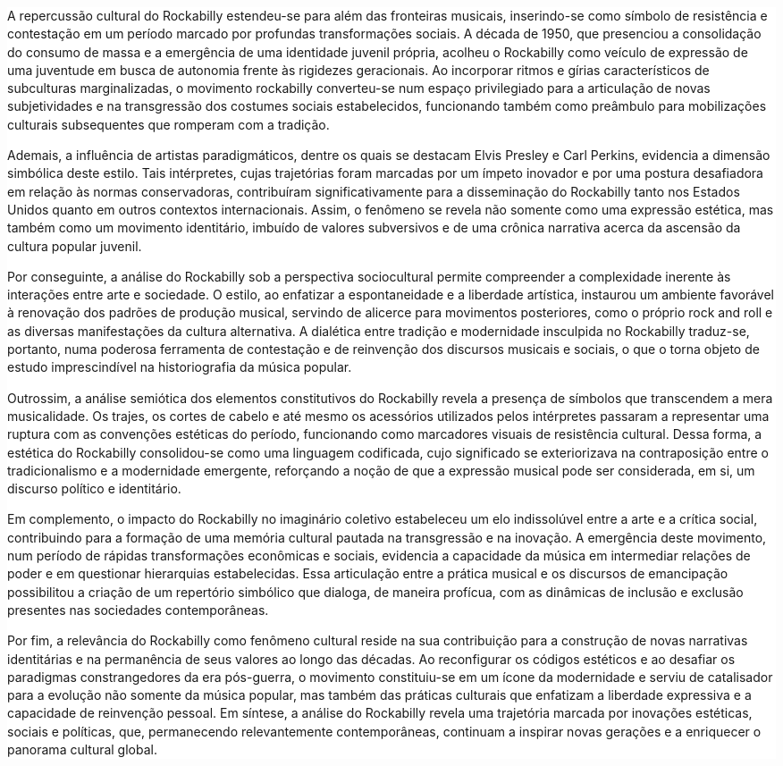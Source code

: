 A repercussão cultural do Rockabilly estendeu-se para além das fronteiras musicais, inserindo-se
como símbolo de resistência e contestação em um período marcado por profundas transformações
sociais. A década de 1950, que presenciou a consolidação do consumo de massa e a emergência de uma
identidade juvenil própria, acolheu o Rockabilly como veículo de expressão de uma juventude em busca
de autonomia frente às rigidezes geracionais. Ao incorporar ritmos e gírias característicos de
subculturas marginalizadas, o movimento rockabilly converteu-se num espaço privilegiado para a
articulação de novas subjetividades e na transgressão dos costumes sociais estabelecidos,
funcionando também como preâmbulo para mobilizações culturais subsequentes que romperam com a
tradição.

Ademais, a influência de artistas paradigmáticos, dentre os quais se destacam Elvis Presley e Carl
Perkins, evidencia a dimensão simbólica deste estilo. Tais intérpretes, cujas trajetórias foram
marcadas por um ímpeto inovador e por uma postura desafiadora em relação às normas conservadoras,
contribuíram significativamente para a disseminação do Rockabilly tanto nos Estados Unidos quanto em
outros contextos internacionais. Assim, o fenômeno se revela não somente como uma expressão
estética, mas também como um movimento identitário, imbuído de valores subversivos e de uma crônica
narrativa acerca da ascensão da cultura popular juvenil.

Por conseguinte, a análise do Rockabilly sob a perspectiva sociocultural permite compreender a
complexidade inerente às interações entre arte e sociedade. O estilo, ao enfatizar a espontaneidade
e a liberdade artística, instaurou um ambiente favorável à renovação dos padrões de produção
musical, servindo de alicerce para movimentos posteriores, como o próprio rock and roll e as
diversas manifestações da cultura alternativa. A dialética entre tradição e modernidade insculpida
no Rockabilly traduz-se, portanto, numa poderosa ferramenta de contestação e de reinvenção dos
discursos musicais e sociais, o que o torna objeto de estudo imprescindível na historiografia da
música popular.

Outrossim, a análise semiótica dos elementos constitutivos do Rockabilly revela a presença de
símbolos que transcendem a mera musicalidade. Os trajes, os cortes de cabelo e até mesmo os
acessórios utilizados pelos intérpretes passaram a representar uma ruptura com as convenções
estéticas do período, funcionando como marcadores visuais de resistência cultural. Dessa forma, a
estética do Rockabilly consolidou-se como uma linguagem codificada, cujo significado se
exteriorizava na contraposição entre o tradicionalismo e a modernidade emergente, reforçando a noção
de que a expressão musical pode ser considerada, em si, um discurso político e identitário.

Em complemento, o impacto do Rockabilly no imaginário coletivo estabeleceu um elo indissolúvel entre
a arte e a crítica social, contribuindo para a formação de uma memória cultural pautada na
transgressão e na inovação. A emergência deste movimento, num período de rápidas transformações
econômicas e sociais, evidencia a capacidade da música em intermediar relações de poder e em
questionar hierarquias estabelecidas. Essa articulação entre a prática musical e os discursos de
emancipação possibilitou a criação de um repertório simbólico que dialoga, de maneira profícua, com
as dinâmicas de inclusão e exclusão presentes nas sociedades contemporâneas.

Por fim, a relevância do Rockabilly como fenômeno cultural reside na sua contribuição para a
construção de novas narrativas identitárias e na permanência de seus valores ao longo das décadas.
Ao reconfigurar os códigos estéticos e ao desafiar os paradigmas constrangedores da era pós-guerra,
o movimento constituiu-se em um ícone da modernidade e serviu de catalisador para a evolução não
somente da música popular, mas também das práticas culturais que enfatizam a liberdade expressiva e
a capacidade de reinvenção pessoal. Em síntese, a análise do Rockabilly revela uma trajetória
marcada por inovações estéticas, sociais e políticas, que, permanecendo relevantemente
contemporâneas, continuam a inspirar novas gerações e a enriquecer o panorama cultural global.
